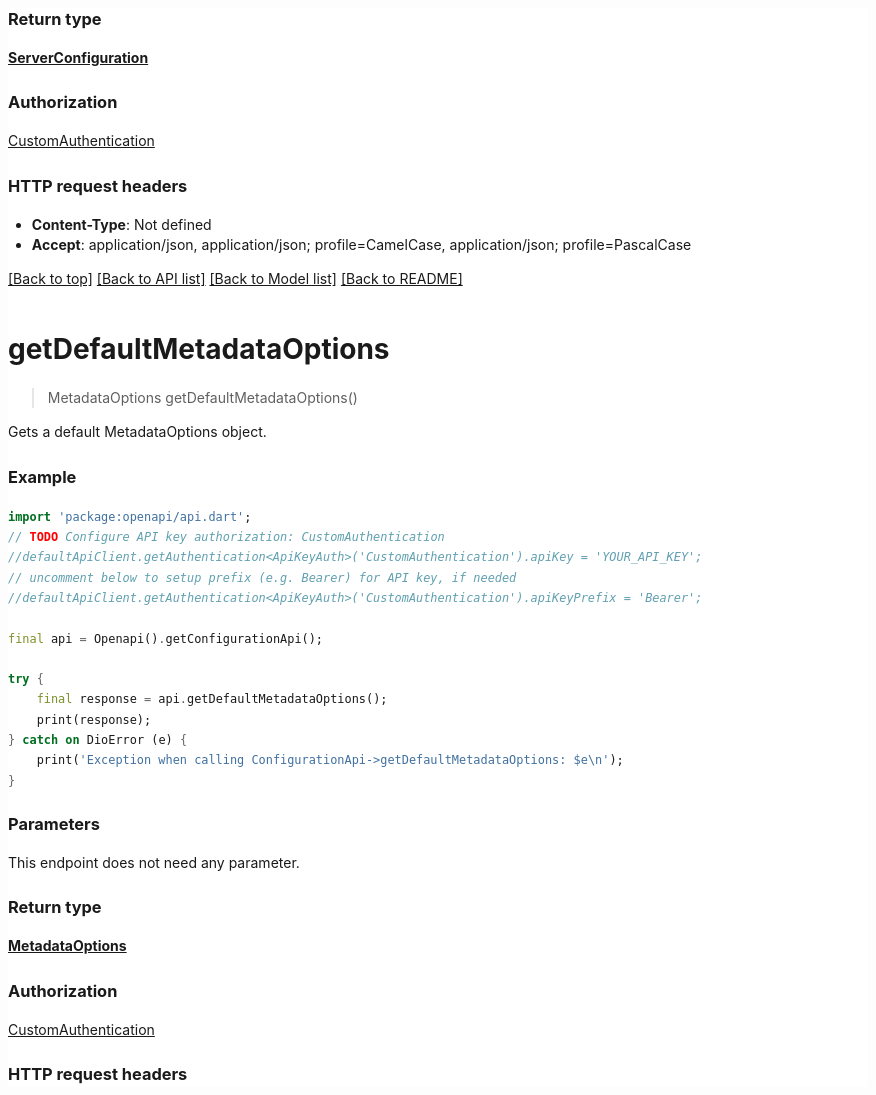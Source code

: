 ### Return type

[**ServerConfiguration**](ServerConfiguration.md)

### Authorization

[CustomAuthentication](../README.md#CustomAuthentication)

### HTTP request headers

 - **Content-Type**: Not defined
 - **Accept**: application/json, application/json; profile=CamelCase, application/json; profile=PascalCase

[[Back to top]](#) [[Back to API list]](../README.md#documentation-for-api-endpoints) [[Back to Model list]](../README.md#documentation-for-models) [[Back to README]](../README.md)

# **getDefaultMetadataOptions**
> MetadataOptions getDefaultMetadataOptions()

Gets a default MetadataOptions object.

### Example
```dart
import 'package:openapi/api.dart';
// TODO Configure API key authorization: CustomAuthentication
//defaultApiClient.getAuthentication<ApiKeyAuth>('CustomAuthentication').apiKey = 'YOUR_API_KEY';
// uncomment below to setup prefix (e.g. Bearer) for API key, if needed
//defaultApiClient.getAuthentication<ApiKeyAuth>('CustomAuthentication').apiKeyPrefix = 'Bearer';

final api = Openapi().getConfigurationApi();

try {
    final response = api.getDefaultMetadataOptions();
    print(response);
} catch on DioError (e) {
    print('Exception when calling ConfigurationApi->getDefaultMetadataOptions: $e\n');
}
```

### Parameters
This endpoint does not need any parameter.

### Return type

[**MetadataOptions**](MetadataOptions.md)

### Authorization

[CustomAuthentication](../README.md#CustomAuthentication)

### HTTP request headers
